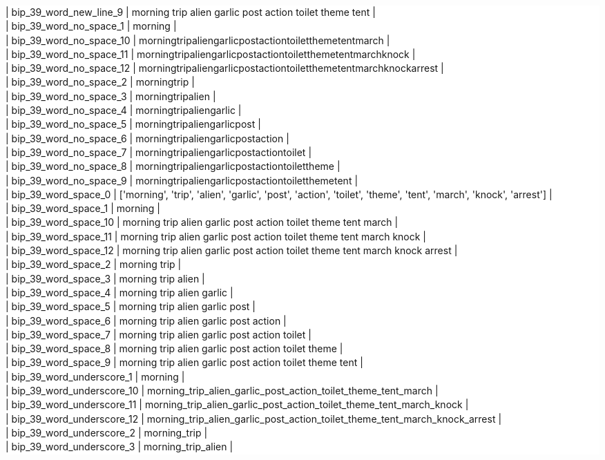 | bip_39_word_new_line_9 | morning
trip
alien
garlic
post
action
toilet
theme
tent |  
| bip_39_word_no_space_1 | morning |  
| bip_39_word_no_space_10 | morningtripaliengarlicpostactiontoiletthemetentmarch |  
| bip_39_word_no_space_11 | morningtripaliengarlicpostactiontoiletthemetentmarchknock |  
| bip_39_word_no_space_12 | morningtripaliengarlicpostactiontoiletthemetentmarchknockarrest |  
| bip_39_word_no_space_2 | morningtrip |  
| bip_39_word_no_space_3 | morningtripalien |  
| bip_39_word_no_space_4 | morningtripaliengarlic |  
| bip_39_word_no_space_5 | morningtripaliengarlicpost |  
| bip_39_word_no_space_6 | morningtripaliengarlicpostaction |  
| bip_39_word_no_space_7 | morningtripaliengarlicpostactiontoilet |  
| bip_39_word_no_space_8 | morningtripaliengarlicpostactiontoilettheme |  
| bip_39_word_no_space_9 | morningtripaliengarlicpostactiontoiletthemetent |  
| bip_39_word_space_0 | ['morning', 'trip', 'alien', 'garlic', 'post', 'action', 'toilet', 'theme', 'tent', 'march', 'knock', 'arrest'] |  
| bip_39_word_space_1 | morning |  
| bip_39_word_space_10 | morning trip alien garlic post action toilet theme tent march |  
| bip_39_word_space_11 | morning trip alien garlic post action toilet theme tent march knock |  
| bip_39_word_space_12 | morning trip alien garlic post action toilet theme tent march knock arrest |  
| bip_39_word_space_2 | morning trip |  
| bip_39_word_space_3 | morning trip alien |  
| bip_39_word_space_4 | morning trip alien garlic |  
| bip_39_word_space_5 | morning trip alien garlic post |  
| bip_39_word_space_6 | morning trip alien garlic post action |  
| bip_39_word_space_7 | morning trip alien garlic post action toilet |  
| bip_39_word_space_8 | morning trip alien garlic post action toilet theme |  
| bip_39_word_space_9 | morning trip alien garlic post action toilet theme tent |  
| bip_39_word_underscore_1 | morning |  
| bip_39_word_underscore_10 | morning_trip_alien_garlic_post_action_toilet_theme_tent_march |  
| bip_39_word_underscore_11 | morning_trip_alien_garlic_post_action_toilet_theme_tent_march_knock |  
| bip_39_word_underscore_12 | morning_trip_alien_garlic_post_action_toilet_theme_tent_march_knock_arrest |  
| bip_39_word_underscore_2 | morning_trip |  
| bip_39_word_underscore_3 | morning_trip_alien |  